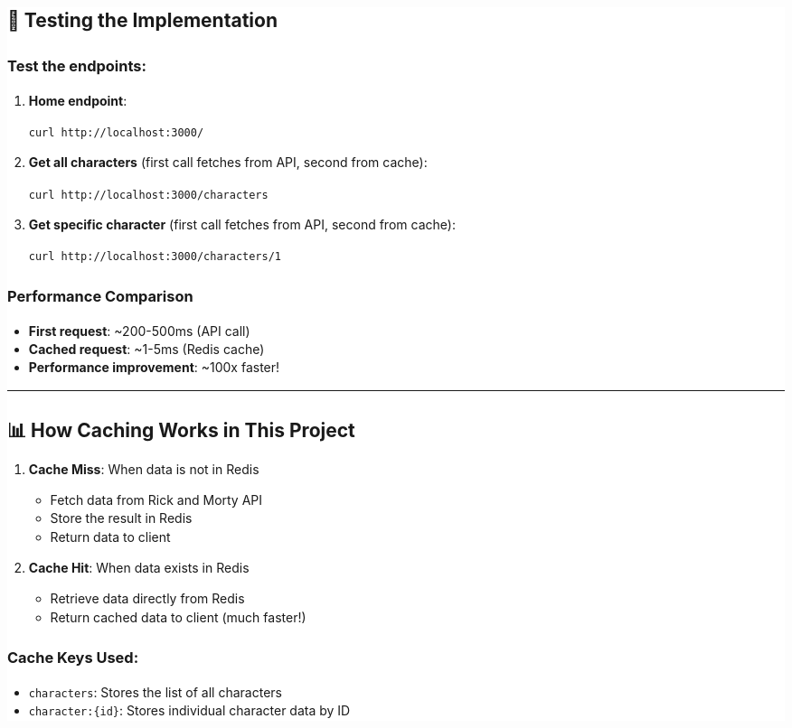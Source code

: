 
## 🧪 Testing the Implementation

### Test the endpoints:

1. **Home endpoint**:
   ```bash
   curl http://localhost:3000/
   ```

2. **Get all characters** (first call fetches from API, second from cache):
   ```bash
   curl http://localhost:3000/characters
   ```

3. **Get specific character** (first call fetches from API, second from cache):
   ```bash
   curl http://localhost:3000/characters/1
   ```

### Performance Comparison

- **First request**: ~200-500ms (API call)
- **Cached request**: ~1-5ms (Redis cache)
- **Performance improvement**: ~100x faster!

---

## 📊 How Caching Works in This Project

1. **Cache Miss**: When data is not in Redis
   - Fetch data from Rick and Morty API
   - Store the result in Redis
   - Return data to client

2. **Cache Hit**: When data exists in Redis
   - Retrieve data directly from Redis
   - Return cached data to client (much faster!)

### Cache Keys Used:
- `characters`: Stores the list of all characters
- `character:{id}`: Stores individual character data by ID